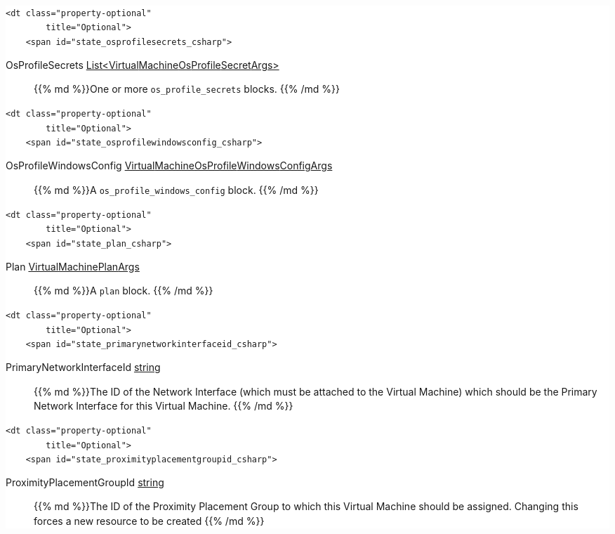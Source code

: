     <dt class="property-optional"
            title="Optional">
        <span id="state_osprofilesecrets_csharp">
<a href="#state_osprofilesecrets_csharp" style="color: inherit; text-decoration: inherit;">Os<wbr>Profile<wbr>Secrets</a>
</span> 
        <span class="property-indicator"></span>
        <span class="property-type"><a href="#virtualmachineosprofilesecret">List&lt;Virtual<wbr>Machine<wbr>Os<wbr>Profile<wbr>Secret<wbr>Args&gt;</a></span>
    </dt>
    <dd>{{% md %}}One or more `os_profile_secrets` blocks.
{{% /md %}}</dd>

    <dt class="property-optional"
            title="Optional">
        <span id="state_osprofilewindowsconfig_csharp">
<a href="#state_osprofilewindowsconfig_csharp" style="color: inherit; text-decoration: inherit;">Os<wbr>Profile<wbr>Windows<wbr>Config</a>
</span> 
        <span class="property-indicator"></span>
        <span class="property-type"><a href="#virtualmachineosprofilewindowsconfig">Virtual<wbr>Machine<wbr>Os<wbr>Profile<wbr>Windows<wbr>Config<wbr>Args</a></span>
    </dt>
    <dd>{{% md %}}A `os_profile_windows_config` block.
{{% /md %}}</dd>

    <dt class="property-optional"
            title="Optional">
        <span id="state_plan_csharp">
<a href="#state_plan_csharp" style="color: inherit; text-decoration: inherit;">Plan</a>
</span> 
        <span class="property-indicator"></span>
        <span class="property-type"><a href="#virtualmachineplan">Virtual<wbr>Machine<wbr>Plan<wbr>Args</a></span>
    </dt>
    <dd>{{% md %}}A `plan` block.
{{% /md %}}</dd>

    <dt class="property-optional"
            title="Optional">
        <span id="state_primarynetworkinterfaceid_csharp">
<a href="#state_primarynetworkinterfaceid_csharp" style="color: inherit; text-decoration: inherit;">Primary<wbr>Network<wbr>Interface<wbr>Id</a>
</span> 
        <span class="property-indicator"></span>
        <span class="property-type"><a href="https://docs.microsoft.com/en-us/dotnet/csharp/language-reference/builtin-types/built-in-types">string</a></span>
    </dt>
    <dd>{{% md %}}The ID of the Network Interface (which must be attached to the Virtual Machine) which should be the Primary Network Interface for this Virtual Machine.
{{% /md %}}</dd>

    <dt class="property-optional"
            title="Optional">
        <span id="state_proximityplacementgroupid_csharp">
<a href="#state_proximityplacementgroupid_csharp" style="color: inherit; text-decoration: inherit;">Proximity<wbr>Placement<wbr>Group<wbr>Id</a>
</span> 
        <span class="property-indicator"></span>
        <span class="property-type"><a href="https://docs.microsoft.com/en-us/dotnet/csharp/language-reference/builtin-types/built-in-types">string</a></span>
    </dt>
    <dd>{{% md %}}The ID of the Proximity Placement Group to which this Virtual Machine should be assigned. Changing this forces a new resource to be created
{{% /md %}}</dd>
